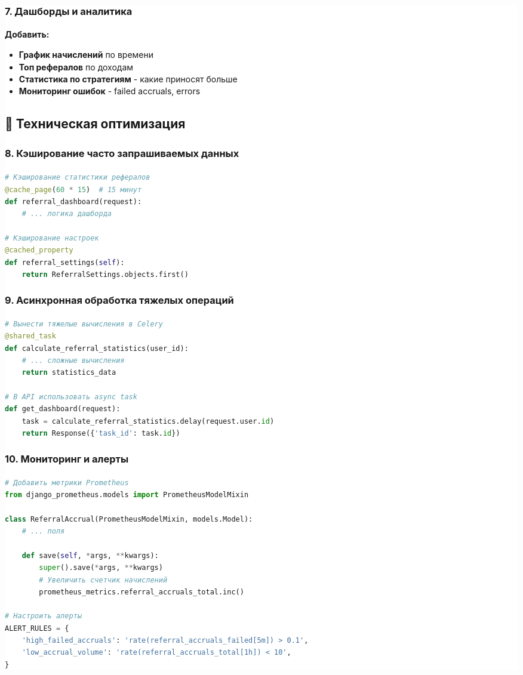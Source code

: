 ### 7. Дашборды и аналитика
**Добавить:**
- **График начислений** по времени
- **Топ рефералов** по доходам
- **Статистика по стратегиям** - какие приносят больше
- **Мониторинг ошибок** - failed accruals, errors

## 🔧 Техническая оптимизация

### 8. Кэширование часто запрашиваемых данных
```python
# Кэширование статистики рефералов
@cache_page(60 * 15)  # 15 минут
def referral_dashboard(request):
    # ... логика дашборда

# Кэширование настроек
@cached_property
def referral_settings(self):
    return ReferralSettings.objects.first()
```

### 9. Асинхронная обработка тяжелых операций
```python
# Вынести тяжелые вычисления в Celery
@shared_task
def calculate_referral_statistics(user_id):
    # ... сложные вычисления
    return statistics_data

# В API использовать async task
def get_dashboard(request):
    task = calculate_referral_statistics.delay(request.user.id)
    return Response({'task_id': task.id})
```

### 10. Мониторинг и алерты
```python
# Добавить метрики Prometheus
from django_prometheus.models import PrometheusModelMixin

class ReferralAccrual(PrometheusModelMixin, models.Model):
    # ... поля
    
    def save(self, *args, **kwargs):
        super().save(*args, **kwargs)
        # Увеличить счетчик начислений
        prometheus_metrics.referral_accruals_total.inc()

# Настроить алерты
ALERT_RULES = {
    'high_failed_accruals': 'rate(referral_accruals_failed[5m]) > 0.1',
    'low_accrual_volume': 'rate(referral_accruals_total[1h]) < 10',
}
```
